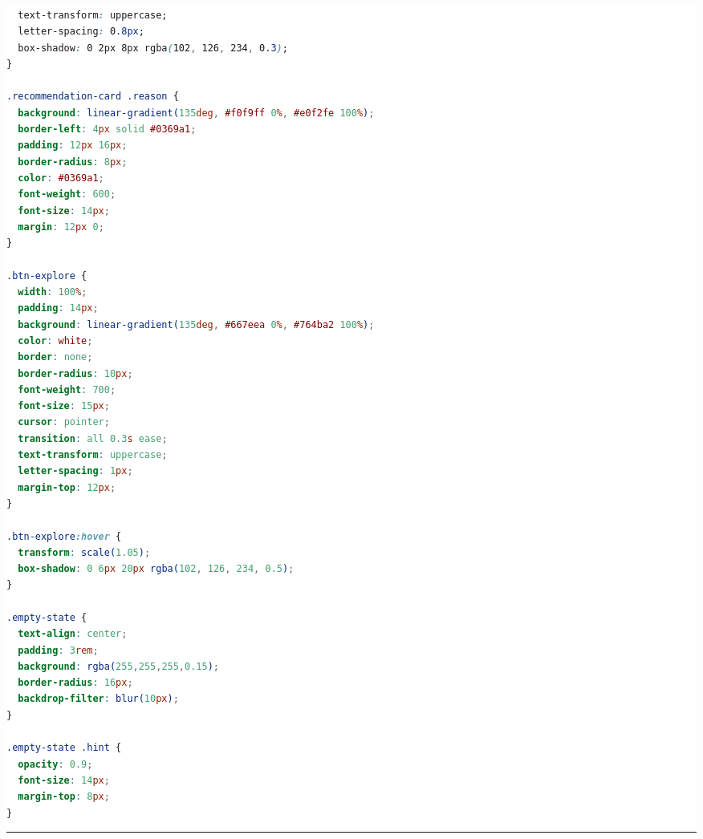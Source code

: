 ```css
  text-transform: uppercase;
  letter-spacing: 0.8px;
  box-shadow: 0 2px 8px rgba(102, 126, 234, 0.3);
}

.recommendation-card .reason {
  background: linear-gradient(135deg, #f0f9ff 0%, #e0f2fe 100%);
  border-left: 4px solid #0369a1;
  padding: 12px 16px;
  border-radius: 8px;
  color: #0369a1;
  font-weight: 600;
  font-size: 14px;
  margin: 12px 0;
}

.btn-explore {
  width: 100%;
  padding: 14px;
  background: linear-gradient(135deg, #667eea 0%, #764ba2 100%);
  color: white;
  border: none;
  border-radius: 10px;
  font-weight: 700;
  font-size: 15px;
  cursor: pointer;
  transition: all 0.3s ease;
  text-transform: uppercase;
  letter-spacing: 1px;
  margin-top: 12px;
}

.btn-explore:hover {
  transform: scale(1.05);
  box-shadow: 0 6px 20px rgba(102, 126, 234, 0.5);
}

.empty-state {
  text-align: center;
  padding: 3rem;
  background: rgba(255,255,255,0.15);
  border-radius: 16px;
  backdrop-filter: blur(10px);
}

.empty-state .hint {
  opacity: 0.9;
  font-size: 14px;
  margin-top: 8px;
}
```

---